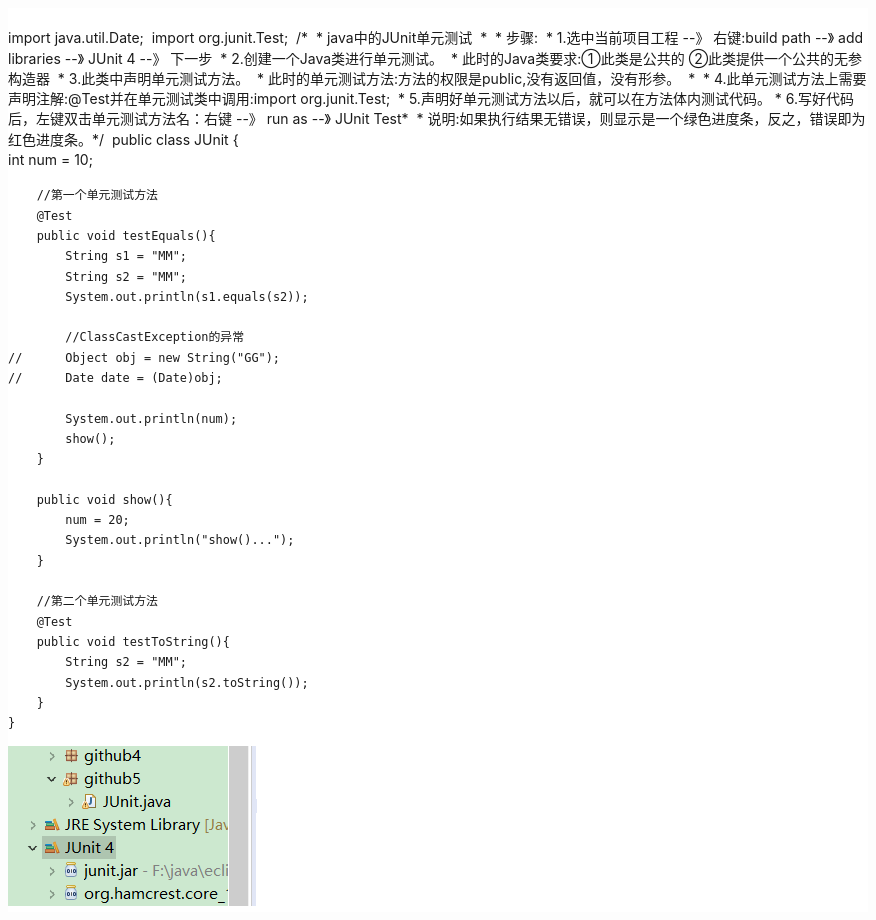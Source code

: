 ​    
​    import java.util.Date;
​    import org.junit.Test;
​    /*
​     * java中的JUnit单元测试
​     * 
​     * 步骤:
​     * 1.选中当前项目工程 --》 右键:build path --》 add libraries --》 JUnit 4 --》 下一步
​     * 2.创建一个Java类进行单元测试。
​     * 	 此时的Java类要求:①此类是公共的 ②此类提供一个公共的无参构造器 
​     * 3.此类中声明单元测试方法。
​     *   此时的单元测试方法:方法的权限是public,没有返回值，没有形参。
​     * 
​     * 4.此单元测试方法上需要声明注解:@Test并在单元测试类中调用:import org.junit.Test;
​     * 5.声明好单元测试方法以后，就可以在方法体内测试代码。
​     * 6.写好代码后，左键双击单元测试方法名：右键 --》 run as --》 JUnit Test
​     * 
​     * 说明:如果执行结果无错误，则显示是一个绿色进度条，反之，错误即为红色进度条。
​     */
​    public class JUnit {
​    	
    	int num = 10;
    	
    	//第一个单元测试方法
    	@Test
    	public void testEquals(){
    		String s1 = "MM";
    		String s2 = "MM";
    		System.out.println(s1.equals(s2));
    		
    		//ClassCastException的异常
    //		Object obj = new String("GG");
    //		Date date = (Date)obj;
    		
    		System.out.println(num);
    		show();
    	}
    	
    	public void show(){
    		num = 20;
    		System.out.println("show()...");
    	}
    	
    	//第二个单元测试方法
    	@Test
    	public void testToString(){
    		String s2 = "MM";
    		System.out.println(s2.toString());
    	}
    }

![](07_面向对象（中）.assets/2ed96054861a4fa797a564eee2d09cbb.png)  